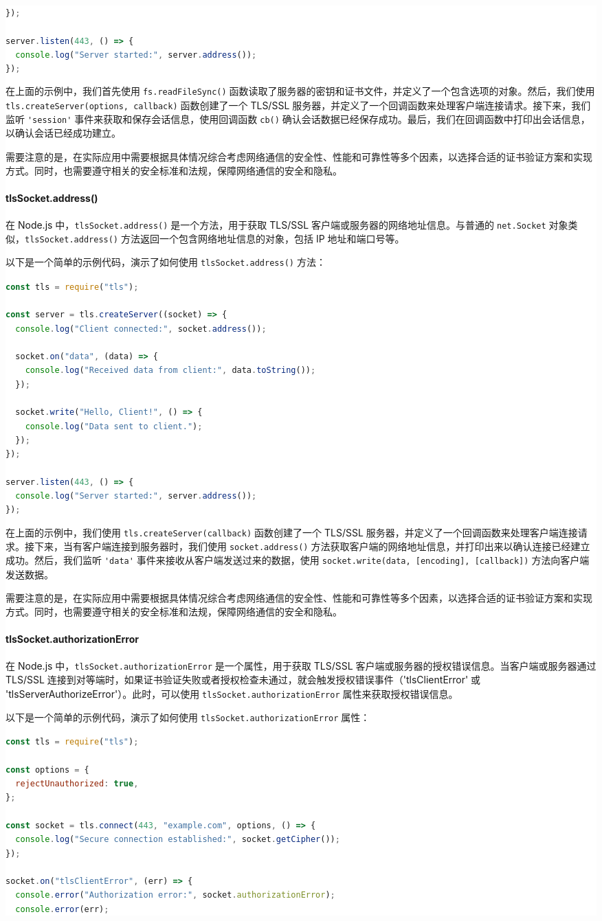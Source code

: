 ```javascript
});

server.listen(443, () => {
  console.log("Server started:", server.address());
});
```

在上面的示例中，我们首先使用 `fs.readFileSync()` 函数读取了服务器的密钥和证书文件，并定义了一个包含选项的对象。然后，我们使用 `tls.createServer(options, callback)` 函数创建了一个 TLS/SSL 服务器，并定义了一个回调函数来处理客户端连接请求。接下来，我们监听 `'session'` 事件来获取和保存会话信息，使用回调函数 `cb()` 确认会话数据已经保存成功。最后，我们在回调函数中打印出会话信息，以确认会话已经成功建立。

需要注意的是，在实际应用中需要根据具体情况综合考虑网络通信的安全性、性能和可靠性等多个因素，以选择合适的证书验证方案和实现方式。同时，也需要遵守相关的安全标准和法规，保障网络通信的安全和隐私。

#### tlsSocket.address()

在 Node.js 中，`tlsSocket.address()` 是一个方法，用于获取 TLS/SSL 客户端或服务器的网络地址信息。与普通的 `net.Socket` 对象类似，`tlsSocket.address()` 方法返回一个包含网络地址信息的对象，包括 IP 地址和端口号等。

以下是一个简单的示例代码，演示了如何使用 `tlsSocket.address()` 方法：

```javascript
const tls = require("tls");

const server = tls.createServer((socket) => {
  console.log("Client connected:", socket.address());

  socket.on("data", (data) => {
    console.log("Received data from client:", data.toString());
  });

  socket.write("Hello, Client!", () => {
    console.log("Data sent to client.");
  });
});

server.listen(443, () => {
  console.log("Server started:", server.address());
});
```

在上面的示例中，我们使用 `tls.createServer(callback)` 函数创建了一个 TLS/SSL 服务器，并定义了一个回调函数来处理客户端连接请求。接下来，当有客户端连接到服务器时，我们使用 `socket.address()` 方法获取客户端的网络地址信息，并打印出来以确认连接已经建立成功。然后，我们监听 `'data'` 事件来接收从客户端发送过来的数据，使用 `socket.write(data, [encoding], [callback])` 方法向客户端发送数据。

需要注意的是，在实际应用中需要根据具体情况综合考虑网络通信的安全性、性能和可靠性等多个因素，以选择合适的证书验证方案和实现方式。同时，也需要遵守相关的安全标准和法规，保障网络通信的安全和隐私。

#### tlsSocket.authorizationError

在 Node.js 中，`tlsSocket.authorizationError` 是一个属性，用于获取 TLS/SSL 客户端或服务器的授权错误信息。当客户端或服务器通过 TLS/SSL 连接到对等端时，如果证书验证失败或者授权检查未通过，就会触发授权错误事件（'tlsClientError' 或 'tlsServerAuthorizeError'）。此时，可以使用 `tlsSocket.authorizationError` 属性来获取授权错误信息。

以下是一个简单的示例代码，演示了如何使用 `tlsSocket.authorizationError` 属性：

```javascript
const tls = require("tls");

const options = {
  rejectUnauthorized: true,
};

const socket = tls.connect(443, "example.com", options, () => {
  console.log("Secure connection established:", socket.getCipher());
});

socket.on("tlsClientError", (err) => {
  console.error("Authorization error:", socket.authorizationError);
  console.error(err);
```